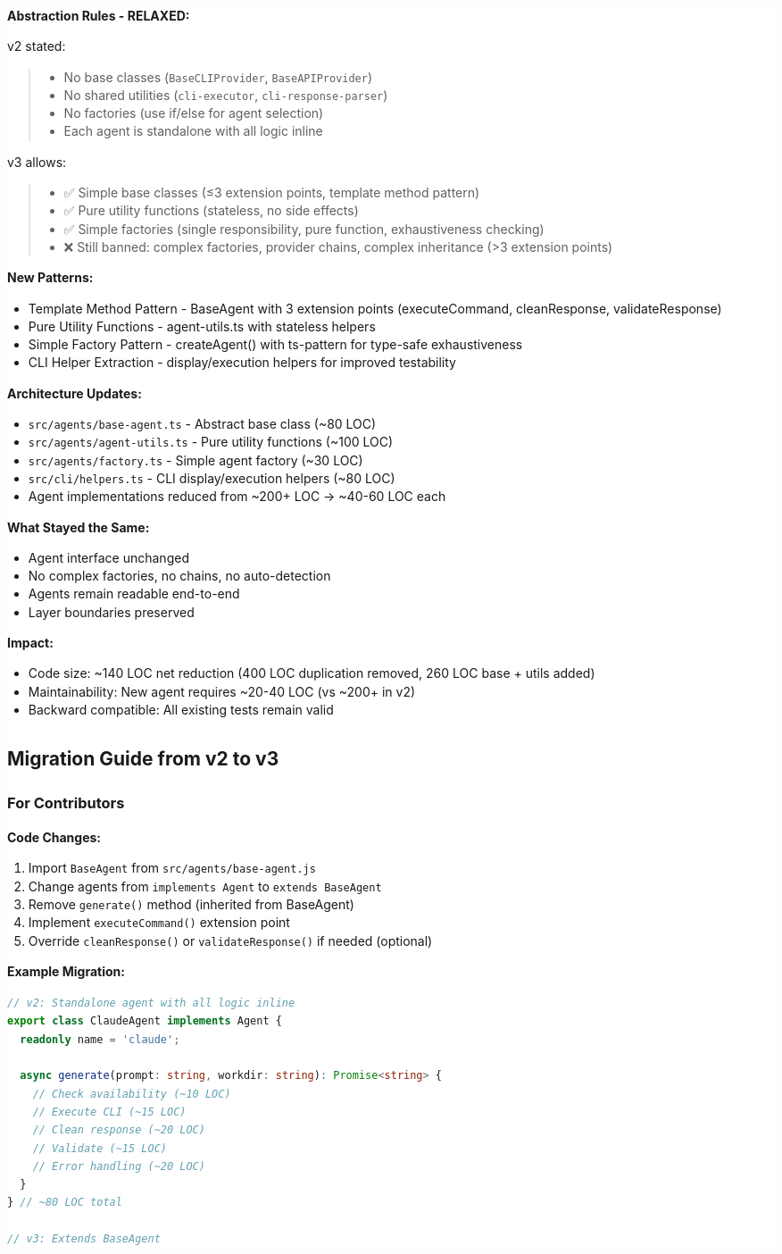 **Abstraction Rules - RELAXED:**

v2 stated:
> - No base classes (`BaseCLIProvider`, `BaseAPIProvider`)
> - No shared utilities (`cli-executor`, `cli-response-parser`)
> - No factories (use if/else for agent selection)
> - Each agent is standalone with all logic inline

v3 allows:
> - ✅ Simple base classes (≤3 extension points, template method pattern)
> - ✅ Pure utility functions (stateless, no side effects)
> - ✅ Simple factories (single responsibility, pure function, exhaustiveness checking)
> - ❌ Still banned: complex factories, provider chains, complex inheritance (>3 extension points)

**New Patterns:**
- Template Method Pattern - BaseAgent with 3 extension points (executeCommand, cleanResponse, validateResponse)
- Pure Utility Functions - agent-utils.ts with stateless helpers
- Simple Factory Pattern - createAgent() with ts-pattern for type-safe exhaustiveness
- CLI Helper Extraction - display/execution helpers for improved testability

**Architecture Updates:**
- `src/agents/base-agent.ts` - Abstract base class (~80 LOC)
- `src/agents/agent-utils.ts` - Pure utility functions (~100 LOC)
- `src/agents/factory.ts` - Simple agent factory (~30 LOC)
- `src/cli/helpers.ts` - CLI display/execution helpers (~80 LOC)
- Agent implementations reduced from ~200+ LOC → ~40-60 LOC each

**What Stayed the Same:**
- Agent interface unchanged
- No complex factories, no chains, no auto-detection
- Agents remain readable end-to-end
- Layer boundaries preserved

**Impact:**
- Code size: ~140 LOC net reduction (400 LOC duplication removed, 260 LOC base + utils added)
- Maintainability: New agent requires ~20-40 LOC (vs ~200+ in v2)
- Backward compatible: All existing tests remain valid

## Migration Guide from v2 to v3

### For Contributors

**Code Changes:**
1. Import `BaseAgent` from `src/agents/base-agent.js`
2. Change agents from `implements Agent` to `extends BaseAgent`
3. Remove `generate()` method (inherited from BaseAgent)
4. Implement `executeCommand()` extension point
5. Override `cleanResponse()` or `validateResponse()` if needed (optional)

**Example Migration:**

```typescript
// v2: Standalone agent with all logic inline
export class ClaudeAgent implements Agent {
  readonly name = 'claude';

  async generate(prompt: string, workdir: string): Promise<string> {
    // Check availability (~10 LOC)
    // Execute CLI (~15 LOC)
    // Clean response (~20 LOC)
    // Validate (~15 LOC)
    // Error handling (~20 LOC)
  }
} // ~80 LOC total

// v3: Extends BaseAgent
```